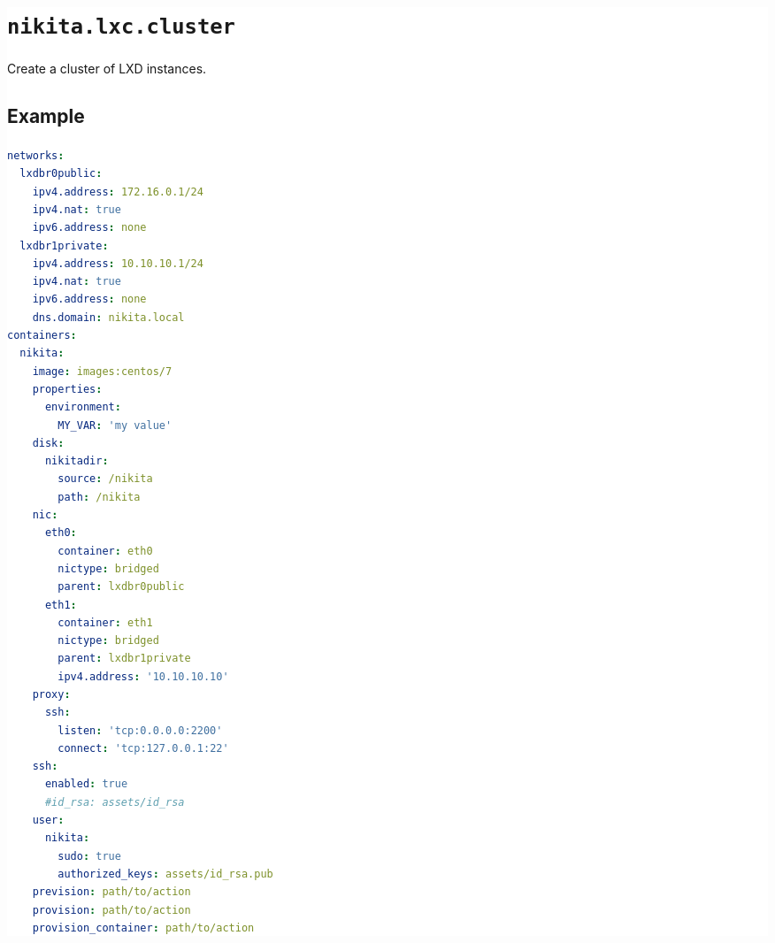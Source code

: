 
# `nikita.lxc.cluster`

Create a cluster of LXD instances.

## Example

```yaml
networks:
  lxdbr0public:
    ipv4.address: 172.16.0.1/24
    ipv4.nat: true
    ipv6.address: none
  lxdbr1private:
    ipv4.address: 10.10.10.1/24
    ipv4.nat: true
    ipv6.address: none
    dns.domain: nikita.local
containers:
  nikita:
    image: images:centos/7
    properties:
      environment:
        MY_VAR: 'my value'
    disk:
      nikitadir:
        source: /nikita
        path: /nikita
    nic:
      eth0:
        container: eth0
        nictype: bridged
        parent: lxdbr0public
      eth1:
        container: eth1
        nictype: bridged
        parent: lxdbr1private
        ipv4.address: '10.10.10.10'
    proxy:
      ssh:
        listen: 'tcp:0.0.0.0:2200'
        connect: 'tcp:127.0.0.1:22'
    ssh:
      enabled: true
      #id_rsa: assets/id_rsa
    user:
      nikita:
        sudo: true
        authorized_keys: assets/id_rsa.pub
    prevision: path/to/action
    provision: path/to/action
    provision_container: path/to/action
```

